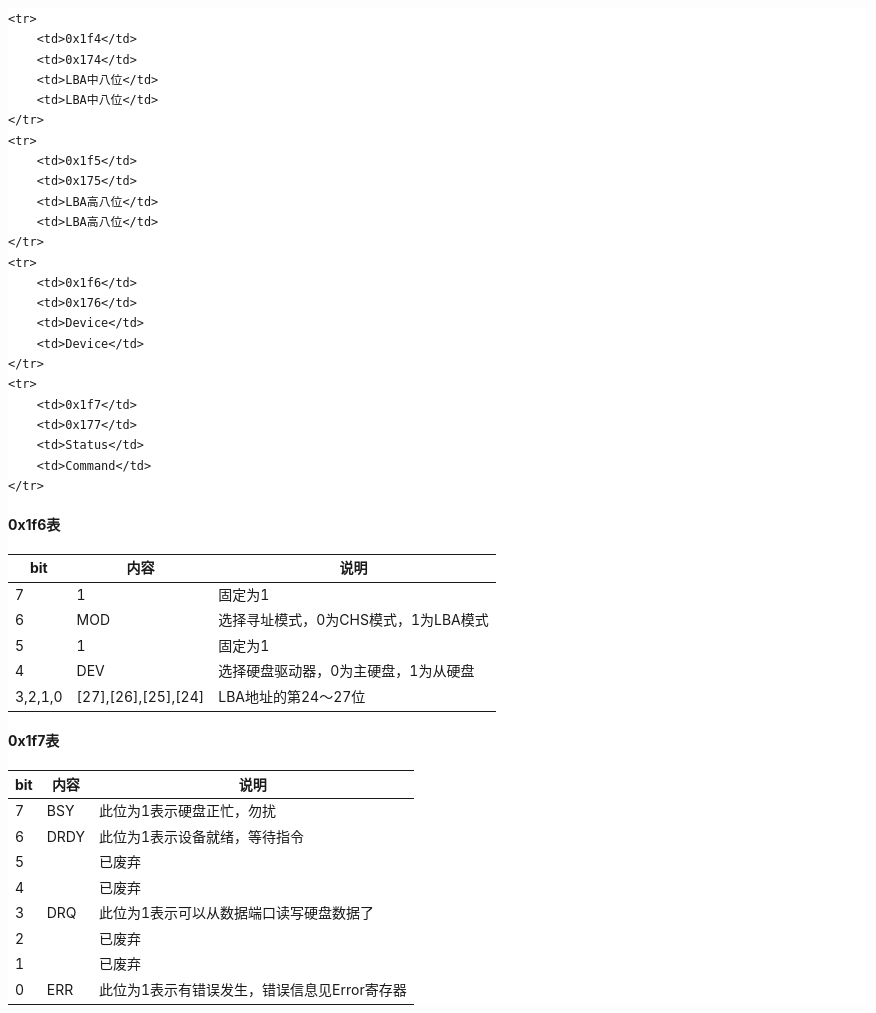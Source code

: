     <tr>
        <td>0x1f4</td>
        <td>0x174</td>
        <td>LBA中八位</td>
        <td>LBA中八位</td>
    </tr>
    <tr>
        <td>0x1f5</td>
        <td>0x175</td>
        <td>LBA高八位</td>
        <td>LBA高八位</td>
    </tr>
    <tr>
        <td>0x1f6</td>
        <td>0x176</td>
        <td>Device</td>
        <td>Device</td>
    </tr>
    <tr>
        <td>0x1f7</td>
        <td>0x177</td>
        <td>Status</td>
        <td>Command</td>
    </tr>
</table>

#### 0x1f6表
| bit     | 内容                  | 说明                     |
| ------- | ------------------- | ---------------------- |
| 7       | 1                   | 固定为1                   |
| 6       | MOD                 | 选择寻址模式，0为CHS模式，1为LBA模式 |
| 5       | 1                   | 固定为1                   |
| 4       | DEV                 | 选择硬盘驱动器，0为主硬盘，1为从硬盘    |
| 3,2,1,0 | [27],[26],[25],[24] | LBA地址的第24～27位          |

#### 0x1f7表
|bit|内容|说明|
|---|---|---|
|7|BSY|此位为1表示硬盘正忙，勿扰|
|6|DRDY|此位为1表示设备就绪，等待指令|
|5||已废弃|
|4||已废弃|
|3|DRQ|此位为1表示可以从数据端口读写硬盘数据了|
|2||已废弃|
|1||已废弃|
|0|ERR|此位为1表示有错误发生，错误信息见Error寄存器|
